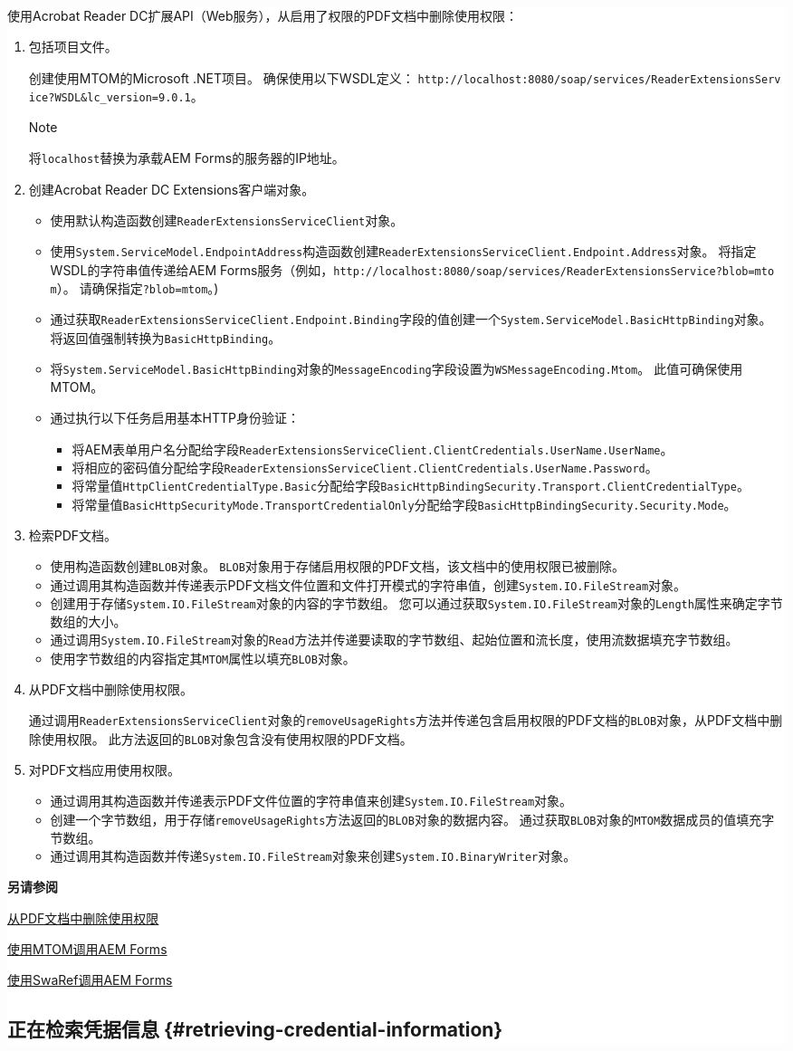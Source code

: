 使用Acrobat Reader DC扩展API（Web服务），从启用了权限的PDF文档中删除使用权限：

1. 包括项目文件。

   创建使用MTOM的Microsoft .NET项目。 确保使用以下WSDL定义： `http://localhost:8080/soap/services/ReaderExtensionsService?WSDL&lc_version=9.0.1`。

   >[!NOTE]
   >
   >将`localhost`替换为承载AEM Forms的服务器的IP地址。

1. 创建Acrobat Reader DC Extensions客户端对象。

   * 使用默认构造函数创建`ReaderExtensionsServiceClient`对象。
   * 使用`System.ServiceModel.EndpointAddress`构造函数创建`ReaderExtensionsServiceClient.Endpoint.Address`对象。 将指定WSDL的字符串值传递给AEM Forms服务（例如，`http://localhost:8080/soap/services/ReaderExtensionsService?blob=mtom`）。 请确保指定`?blob=mtom`。)
   * 通过获取`ReaderExtensionsServiceClient.Endpoint.Binding`字段的值创建一个`System.ServiceModel.BasicHttpBinding`对象。 将返回值强制转换为`BasicHttpBinding`。
   * 将`System.ServiceModel.BasicHttpBinding`对象的`MessageEncoding`字段设置为`WSMessageEncoding.Mtom`。 此值可确保使用MTOM。
   * 通过执行以下任务启用基本HTTP身份验证：

      * 将AEM表单用户名分配给字段`ReaderExtensionsServiceClient.ClientCredentials.UserName.UserName`。
      * 将相应的密码值分配给字段`ReaderExtensionsServiceClient.ClientCredentials.UserName.Password`。
      * 将常量值`HttpClientCredentialType.Basic`分配给字段`BasicHttpBindingSecurity.Transport.ClientCredentialType`。
      * 将常量值`BasicHttpSecurityMode.TransportCredentialOnly`分配给字段`BasicHttpBindingSecurity.Security.Mode`。

1. 检索PDF文档。

   * 使用构造函数创建`BLOB`对象。 `BLOB`对象用于存储启用权限的PDF文档，该文档中的使用权限已被删除。
   * 通过调用其构造函数并传递表示PDF文档文件位置和文件打开模式的字符串值，创建`System.IO.FileStream`对象。
   * 创建用于存储`System.IO.FileStream`对象的内容的字节数组。 您可以通过获取`System.IO.FileStream`对象的`Length`属性来确定字节数组的大小。
   * 通过调用`System.IO.FileStream`对象的`Read`方法并传递要读取的字节数组、起始位置和流长度，使用流数据填充字节数组。
   * 使用字节数组的内容指定其`MTOM`属性以填充`BLOB`对象。

1. 从PDF文档中删除使用权限。

   通过调用`ReaderExtensionsServiceClient`对象的`removeUsageRights`方法并传递包含启用权限的PDF文档的`BLOB`对象，从PDF文档中删除使用权限。 此方法返回的`BLOB`对象包含没有使用权限的PDF文档。

1. 对PDF文档应用使用权限。

   * 通过调用其构造函数并传递表示PDF文件位置的字符串值来创建`System.IO.FileStream`对象。
   * 创建一个字节数组，用于存储`removeUsageRights`方法返回的`BLOB`对象的数据内容。 通过获取`BLOB`对象的`MTOM`数据成员的值填充字节数组。
   * 通过调用其构造函数并传递`System.IO.FileStream`对象来创建`System.IO.BinaryWriter`对象。

**另请参阅**

[从PDF文档中删除使用权限](assigning-usage-rights.md#removing-usage-rights-from-pdf-documents)

[使用MTOM调用AEM Forms](/help/forms/developing/invoking-aem-forms-using-web.md#invoking-aem-forms-using-mtom)

[使用SwaRef调用AEM Forms](/help/forms/developing/invoking-aem-forms-using-web.md#invoking-aem-forms-using-swaref)

## 正在检索凭据信息 {#retrieving-credential-information}
